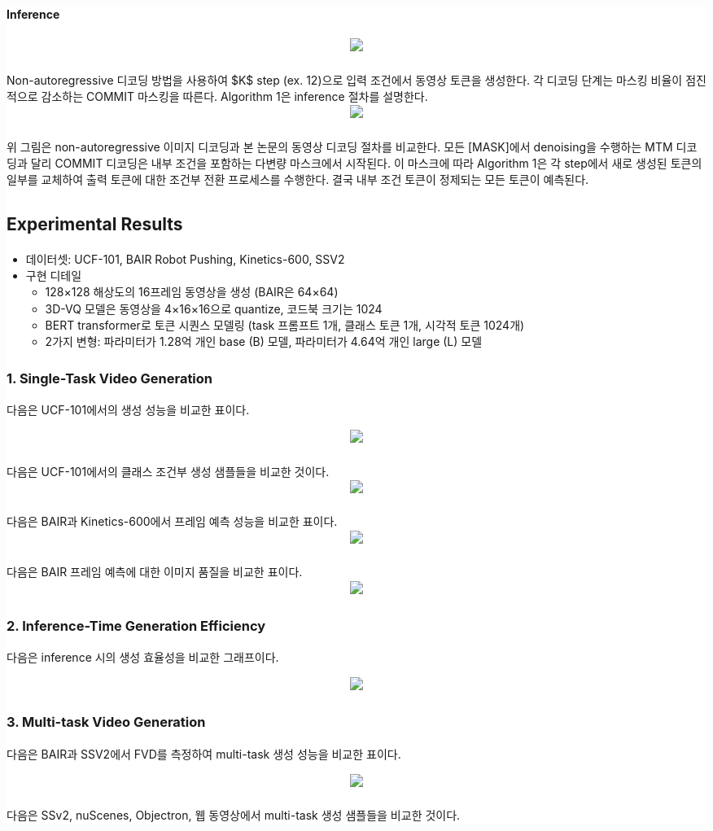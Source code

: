 #### Inference
<center><img src='{{"/assets/img/magvit/magvit-algo1.webp" | relative_url}}' width="50%"></center>
<br>
Non-autoregressive 디코딩 방법을 사용하여 $K$ step (ex. 12)으로 입력 조건에서 동영상 토큰을 생성한다. 각 디코딩 단계는 마스킹 비율이 점진적으로 감소하는 COMMIT 마스킹을 따른다. Algorithm 1은 inference 절차를 설명한다.

<center><img src='{{"/assets/img/magvit/magvit-fig3.webp" | relative_url}}' width="70%"></center>
<br>
위 그림은 non-autoregressive 이미지 디코딩과 본 논문의 동영상 디코딩 절차를 비교한다. 모든 [MASK]에서 denoising을 수행하는 MTM 디코딩과 달리 COMMIT 디코딩은 내부 조건을 포함하는 다변량 마스크에서 시작된다. 이 마스크에 따라 Algorithm 1은 각 step에서 새로 생성된 토큰의 일부를 교체하여 출력 토큰에 대한 조건부 전환 프로세스를 수행한다. 결국 내부 조건 토큰이 정제되는 모든 토큰이 예측된다.

## Experimental Results
- 데이터셋: UCF-101, BAIR Robot Pushing, Kinetics-600, SSV2
- 구현 디테일
  - 128$\times$128 해상도의 16프레임 동영상을 생성 (BAIR은 64$\times$64)
  - 3D-VQ 모델은 동영상을 4$\times$16$\times$16으로 quantize, 코드북 크기는 1024
  - BERT transformer로 토큰 시퀀스 모델링 (task 프롬프트 1개, 클래스 토큰 1개, 시각적 토큰 1024개)
  - 2가지 변형: 파라미터가 1.28억 개인 base (B) 모델, 파라미터가 4.64억 개인 large (L) 모델

### 1. Single-Task Video Generation
다음은 UCF-101에서의 생성 성능을 비교한 표이다. 

<center><img src='{{"/assets/img/magvit/magvit-table1.webp" | relative_url}}' width="60%"></center>
<br>
다음은 UCF-101에서의 클래스 조건부 생성 샘플들을 비교한 것이다. 

<center><img src='{{"/assets/img/magvit/magvit-fig4.webp" | relative_url}}' width="100%"></center>
<br>
다음은 BAIR과 Kinetics-600에서 프레임 예측 성능을 비교한 표이다. 

<center><img src='{{"/assets/img/magvit/magvit-table2.webp" | relative_url}}' width="50%"></center>
<br>
다음은 BAIR 프레임 예측에 대한 이미지 품질을 비교한 표이다. 

<center><img src='{{"/assets/img/magvit/magvit-table3.webp" | relative_url}}' width="55%"></center>

### 2. Inference-Time Generation Efficiency
다음은 inference 시의 생성 효율성을 비교한 그래프이다. 

<center><img src='{{"/assets/img/magvit/magvit-fig5.webp" | relative_url}}' width="65%"></center>

### 3. Multi-task Video Generation
다음은 BAIR과 SSV2에서 FVD를 측정하여 multi-task 생성 성능을 비교한 표이다. 

<center><img src='{{"/assets/img/magvit/magvit-table4.webp" | relative_url}}' width="100%"></center>
<br>
다음은 SSv2, nuScenes, Objectron, 웹 동영상에서 multi-task 생성 샘플들을 비교한 것이다. 
